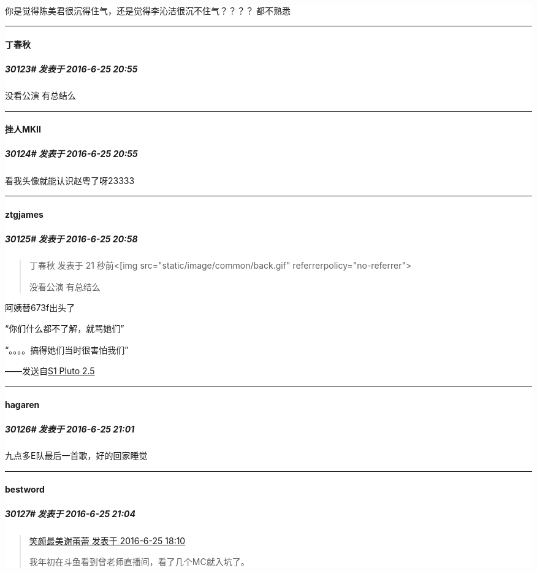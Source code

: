 你是觉得陈美君很沉得住气，还是觉得李沁洁很沉不住气？？？？</blockquote>
都不熟悉


-----

####  丁春秋  
##### 30123#       发表于 2016-6-25 20:55


没看公演 有总结么


-----

####  挫人MKII  
##### 30124#       发表于 2016-6-25 20:55


看我头像就能认识赵粤了呀23333


-----

####  ztgjames  
##### 30125#       发表于 2016-6-25 20:58


<blockquote>丁春秋 发表于 21 秒前<[img src="static/image/common/back.gif" referrerpolicy="no-referrer">

没看公演 有总结么</blockquote>
阿姨替673f出头了

“你们什么都不了解，就骂她们”

“。。。。搞得她们当时很害怕我们”


——发送自[S1 Pluto 2.5](https://itunes.apple.com/cn/app/s1-pluto/id889820003?mt=8)


-----

####  hagaren  
##### 30126#       发表于 2016-6-25 21:01


九点多E队最后一首歌，好的回家睡觉


-----

####  bestword  
##### 30127#       发表于 2016-6-25 21:04


<blockquote><a href="httphttps://bbs.saraba1st.com/2b/forum.php?mod=redirect&amp;goto=findpost&amp;pid=32766102&amp;ptid=1105387" target="_blank">笑颜最美谢蕾蕾 发表于 2016-6-25 18:10</a>

我年初在斗鱼看到曾老师直播间，看了几个MC就入坑了。
